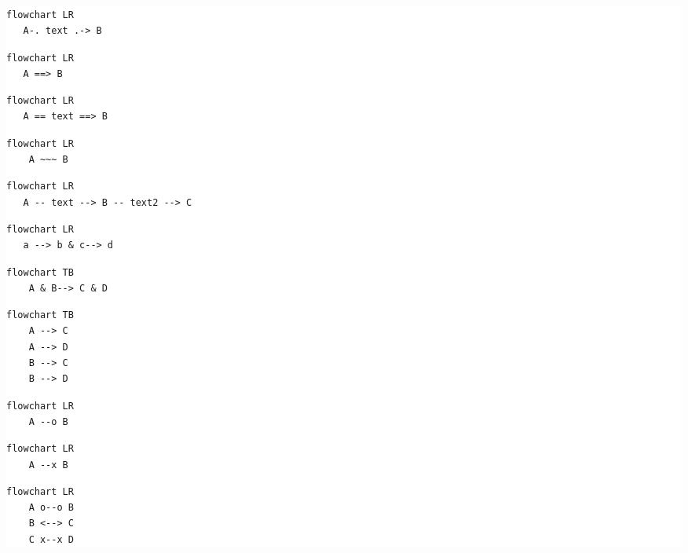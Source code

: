 ```mermaid
flowchart LR
   A-. text .-> B
```

```mermaid
flowchart LR
   A ==> B
```

```mermaid
flowchart LR
   A == text ==> B
```

```mermaid
flowchart LR
    A ~~~ B
```

```mermaid
flowchart LR
   A -- text --> B -- text2 --> C
```

```mermaid
flowchart LR
   a --> b & c--> d
```

```mermaid
flowchart TB
    A & B--> C & D
```

```mermaid
flowchart TB
    A --> C
    A --> D
    B --> C
    B --> D
```

```mermaid
flowchart LR
    A --o B
```

```mermaid
flowchart LR
    A --x B
```

```mermaid
flowchart LR
    A o--o B
    B <--> C
    C x--x D
```
